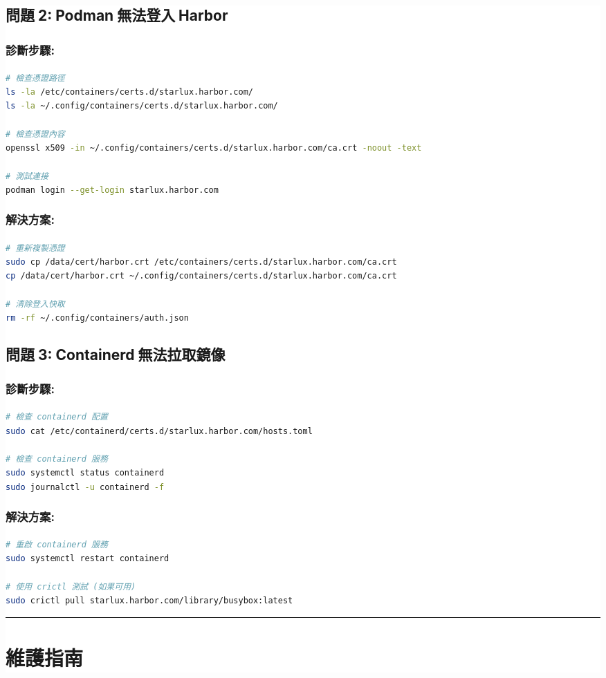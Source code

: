 ## 問題 2: Podman 無法登入 Harbor

### 診斷步驟:
```bash
# 檢查憑證路徑
ls -la /etc/containers/certs.d/starlux.harbor.com/
ls -la ~/.config/containers/certs.d/starlux.harbor.com/

# 檢查憑證內容
openssl x509 -in ~/.config/containers/certs.d/starlux.harbor.com/ca.crt -noout -text

# 測試連接
podman login --get-login starlux.harbor.com
```

### 解決方案:
```bash
# 重新複製憑證
sudo cp /data/cert/harbor.crt /etc/containers/certs.d/starlux.harbor.com/ca.crt
cp /data/cert/harbor.crt ~/.config/containers/certs.d/starlux.harbor.com/ca.crt

# 清除登入快取
rm -rf ~/.config/containers/auth.json
```

## 問題 3: Containerd 無法拉取鏡像

### 診斷步驟:
```bash
# 檢查 containerd 配置
sudo cat /etc/containerd/certs.d/starlux.harbor.com/hosts.toml

# 檢查 containerd 服務
sudo systemctl status containerd
sudo journalctl -u containerd -f
```

### 解決方案:
```bash
# 重啟 containerd 服務
sudo systemctl restart containerd

# 使用 crictl 測試 (如果可用)
sudo crictl pull starlux.harbor.com/library/busybox:latest
```

---

# 維護指南
